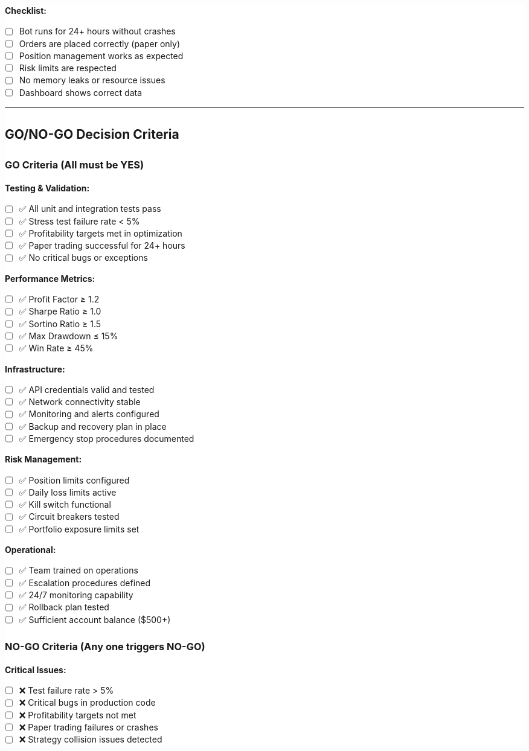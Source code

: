 **Checklist:**
- [ ] Bot runs for 24+ hours without crashes
- [ ] Orders are placed correctly (paper only)
- [ ] Position management works as expected
- [ ] Risk limits are respected
- [ ] No memory leaks or resource issues
- [ ] Dashboard shows correct data

---

## GO/NO-GO Decision Criteria

### GO Criteria (All must be YES)

**Testing & Validation:**
- [ ] ✅ All unit and integration tests pass
- [ ] ✅ Stress test failure rate < 5%
- [ ] ✅ Profitability targets met in optimization
- [ ] ✅ Paper trading successful for 24+ hours
- [ ] ✅ No critical bugs or exceptions

**Performance Metrics:**
- [ ] ✅ Profit Factor ≥ 1.2
- [ ] ✅ Sharpe Ratio ≥ 1.0
- [ ] ✅ Sortino Ratio ≥ 1.5
- [ ] ✅ Max Drawdown ≤ 15%
- [ ] ✅ Win Rate ≥ 45%

**Infrastructure:**
- [ ] ✅ API credentials valid and tested
- [ ] ✅ Network connectivity stable
- [ ] ✅ Monitoring and alerts configured
- [ ] ✅ Backup and recovery plan in place
- [ ] ✅ Emergency stop procedures documented

**Risk Management:**
- [ ] ✅ Position limits configured
- [ ] ✅ Daily loss limits active
- [ ] ✅ Kill switch functional
- [ ] ✅ Circuit breakers tested
- [ ] ✅ Portfolio exposure limits set

**Operational:**
- [ ] ✅ Team trained on operations
- [ ] ✅ Escalation procedures defined
- [ ] ✅ 24/7 monitoring capability
- [ ] ✅ Rollback plan tested
- [ ] ✅ Sufficient account balance ($500+)

### NO-GO Criteria (Any one triggers NO-GO)

**Critical Issues:**
- [ ] ❌ Test failure rate > 5%
- [ ] ❌ Critical bugs in production code
- [ ] ❌ Profitability targets not met
- [ ] ❌ Paper trading failures or crashes
- [ ] ❌ Strategy collision issues detected
